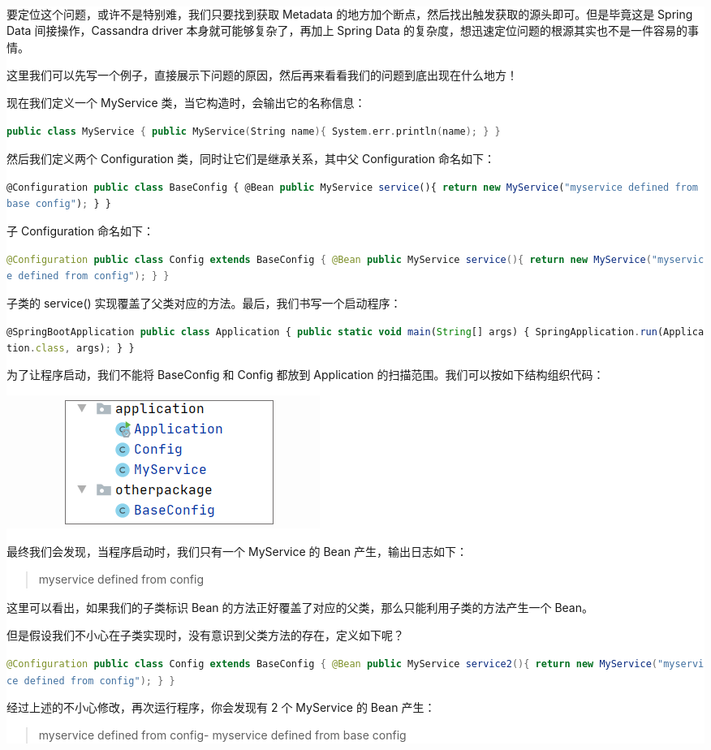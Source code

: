 要定位这个问题，或许不是特别难，我们只要找到获取 Metadata 的地方加个断点，然后找出触发获取的源头即可。但是毕竟这是 Spring Data 间接操作，Cassandra driver 本身就可能够复杂了，再加上 Spring Data 的复杂度，想迅速定位问题的根源其实也不是一件容易的事情。

这里我们可以先写一个例子，直接展示下问题的原因，然后再来看看我们的问题到底出现在什么地方！

现在我们定义一个 MyService 类，当它构造时，会输出它的名称信息：

```cpp
public class MyService { public MyService(String name){ System.err.println(name); } }
```

然后我们定义两个 Configuration 类，同时让它们是继承关系，其中父 Configuration 命名如下：

```typescript
@Configuration public class BaseConfig { @Bean public MyService service(){ return new MyService("myservice defined from base config"); } }
```

子 Configuration 命名如下：

```java
@Configuration public class Config extends BaseConfig { @Bean public MyService service(){ return new MyService("myservice defined from config"); } }
```

子类的 service() 实现覆盖了父类对应的方法。最后，我们书写一个启动程序：

```typescript
@SpringBootApplication public class Application { public static void main(String[] args) { SpringApplication.run(Application.class, args); } }
```

为了让程序启动，我们不能将 BaseConfig 和 Config 都放到 Application 的扫描范围。我们可以按如下结构组织代码：

![](assets/18_04.jpg)

最终我们会发现，当程序启动时，我们只有一个 MyService 的 Bean 产生，输出日志如下：

> myservice defined from config

这里可以看出，如果我们的子类标识 Bean 的方法正好覆盖了对应的父类，那么只能利用子类的方法产生一个 Bean。

但是假设我们不小心在子类实现时，没有意识到父类方法的存在，定义如下呢？

```java
@Configuration public class Config extends BaseConfig { @Bean public MyService service2(){ return new MyService("myservice defined from config"); } }
```

经过上述的不小心修改，再次运行程序，你会发现有 2 个 MyService 的 Bean 产生：

> myservice defined from config- myservice defined from base config
